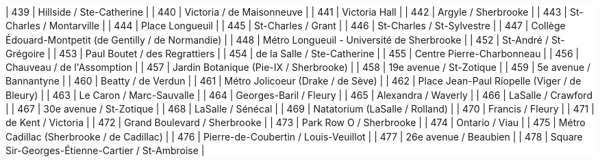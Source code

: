 | 439 | Hillside / Ste-Catherine |
| 440 | Victoria / de Maisonneuve |
| 441 | Victoria Hall |
| 442 | Argyle / Sherbrooke |
| 443 | St-Charles / Montarville |
| 444 | Place Longueuil |
| 445 | St-Charles / Grant |
| 446 | St-Charles / St-Sylvestre |
| 447 | Collège Édouard-Montpetit (de Gentilly / de Normandie) |
| 448 | Métro Longueuil - Université de Sherbrooke |
| 452 | St-André / St-Grégoire |
| 453 | Paul Boutet / des Regrattiers |
| 454 | de la Salle / Ste-Catherine |
| 455 | Centre Pierre-Charbonneau |
| 456 | Chauveau / de l'Assomption |
| 457 | Jardin Botanique (Pie-IX / Sherbrooke) |
| 458 | 19e avenue / St-Zotique |
| 459 | 5e avenue / Bannantyne |
| 460 | Beatty / de Verdun |
| 461 | Métro Jolicoeur (Drake / de Sève) |
| 462 | Place Jean-Paul Riopelle (Viger / de Bleury) |
| 463 | Le Caron / Marc-Sauvalle  |
| 464 | Georges-Baril / Fleury |
| 465 | Alexandra / Waverly |
| 466 | LaSalle / Crawford |
| 467 | 30e avenue / St-Zotique |
| 468 | LaSalle / Sénécal |
| 469 | Natatorium (LaSalle / Rolland) |
| 470 | Francis / Fleury |
| 471 | de Kent / Victoria |
| 472 | Grand Boulevard / Sherbrooke |
| 473 | Park Row O / Sherbrooke |
| 474 | Ontario / Viau |
| 475 | Métro Cadillac (Sherbrooke / de Cadillac) |
| 476 | Pierre-de-Coubertin / Louis-Veuillot |
| 477 | 26e avenue / Beaubien |
| 478 | Square Sir-Georges-Étienne-Cartier / St-Ambroise |